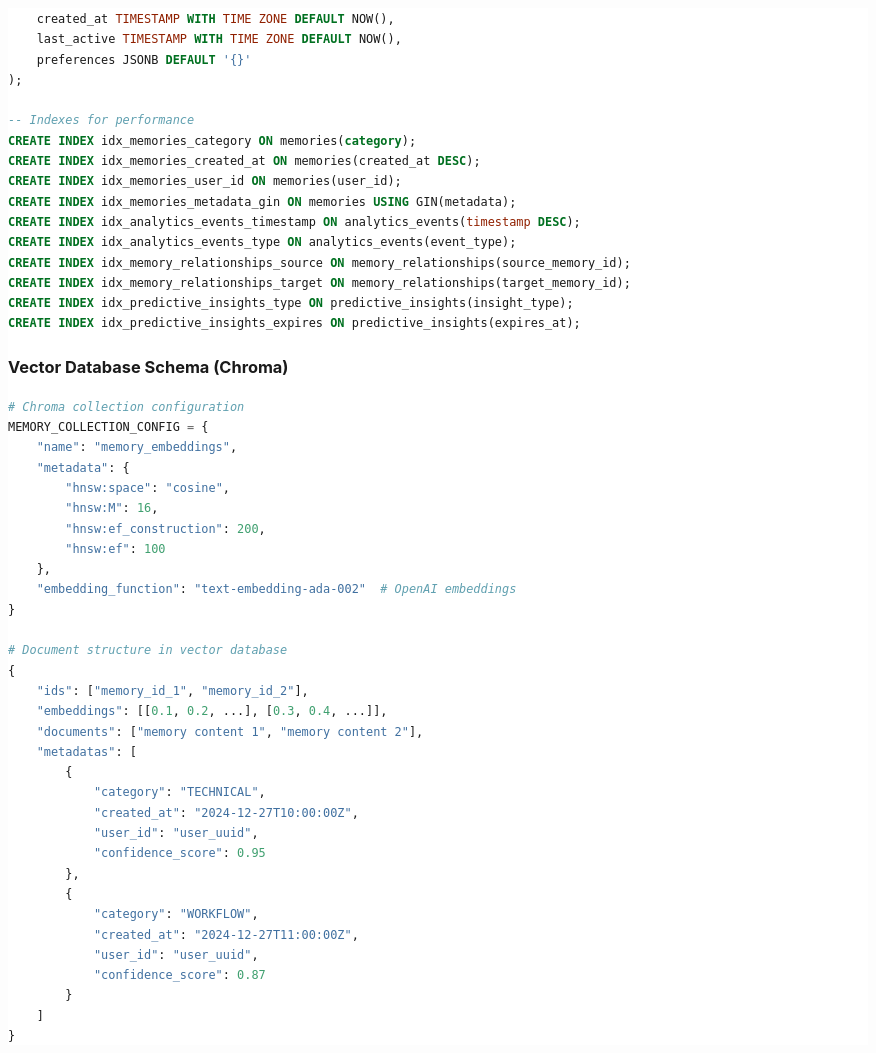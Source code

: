 ```sql
    created_at TIMESTAMP WITH TIME ZONE DEFAULT NOW(),
    last_active TIMESTAMP WITH TIME ZONE DEFAULT NOW(),
    preferences JSONB DEFAULT '{}'
);

-- Indexes for performance
CREATE INDEX idx_memories_category ON memories(category);
CREATE INDEX idx_memories_created_at ON memories(created_at DESC);
CREATE INDEX idx_memories_user_id ON memories(user_id);
CREATE INDEX idx_memories_metadata_gin ON memories USING GIN(metadata);
CREATE INDEX idx_analytics_events_timestamp ON analytics_events(timestamp DESC);
CREATE INDEX idx_analytics_events_type ON analytics_events(event_type);
CREATE INDEX idx_memory_relationships_source ON memory_relationships(source_memory_id);
CREATE INDEX idx_memory_relationships_target ON memory_relationships(target_memory_id);
CREATE INDEX idx_predictive_insights_type ON predictive_insights(insight_type);
CREATE INDEX idx_predictive_insights_expires ON predictive_insights(expires_at);
```

### Vector Database Schema (Chroma)

```python
# Chroma collection configuration
MEMORY_COLLECTION_CONFIG = {
    "name": "memory_embeddings",
    "metadata": {
        "hnsw:space": "cosine",
        "hnsw:M": 16,
        "hnsw:ef_construction": 200,
        "hnsw:ef": 100
    },
    "embedding_function": "text-embedding-ada-002"  # OpenAI embeddings
}

# Document structure in vector database
{
    "ids": ["memory_id_1", "memory_id_2"],
    "embeddings": [[0.1, 0.2, ...], [0.3, 0.4, ...]],
    "documents": ["memory content 1", "memory content 2"],
    "metadatas": [
        {
            "category": "TECHNICAL",
            "created_at": "2024-12-27T10:00:00Z",
            "user_id": "user_uuid",
            "confidence_score": 0.95
        },
        {
            "category": "WORKFLOW", 
            "created_at": "2024-12-27T11:00:00Z",
            "user_id": "user_uuid",
            "confidence_score": 0.87
        }
    ]
}
```
